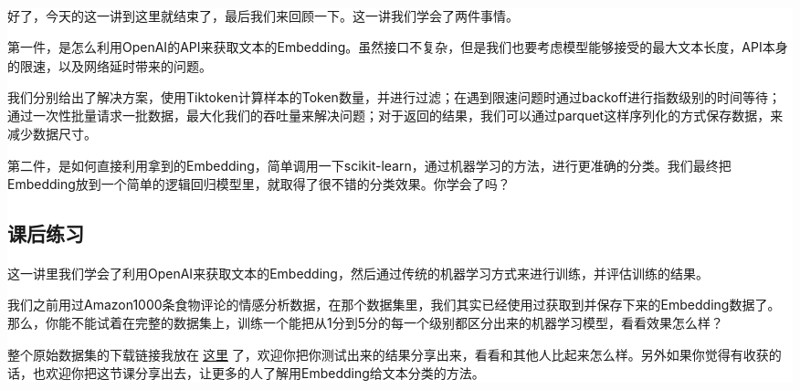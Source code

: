 好了，今天的这一讲到这里就结束了，最后我们来回顾一下。这一讲我们学会了两件事情。

第一件，是怎么利用OpenAI的API来获取文本的Embedding。虽然接口不复杂，但是我们也要考虑模型能够接受的最大文本长度，API本身的限速，以及网络延时带来的问题。

我们分别给出了解决方案，使用Tiktoken计算样本的Token数量，并进行过滤；在遇到限速问题时通过backoff进行指数级别的时间等待；通过一次性批量请求一批数据，最大化我们的吞吐量来解决问题；对于返回的结果，我们可以通过parquet这样序列化的方式保存数据，来减少数据尺寸。

第二件，是如何直接利用拿到的Embedding，简单调用一下scikit-learn，通过机器学习的方法，进行更准确的分类。我们最终把Embedding放到一个简单的逻辑回归模型里，就取得了很不错的分类效果。你学会了吗？

## 课后练习

这一讲里我们学会了利用OpenAI来获取文本的Embedding，然后通过传统的机器学习方式来进行训练，并评估训练的结果。

我们之前用过Amazon1000条食物评论的情感分析数据，在那个数据集里，我们其实已经使用过获取到并保存下来的Embedding数据了。那么，你能不能试着在完整的数据集上，训练一个能把从1分到5分的每一个级别都区分出来的机器学习模型，看看效果怎么样？

整个原始数据集的下载链接我放在 [这里](https://www.kaggle.com/snap/amazon-fine-food-reviews) 了，欢迎你把你测试出来的结果分享出来，看看和其他人比起来怎么样。另外如果你觉得有收获的话，也欢迎你把这节课分享出去，让更多的人了解用Embedding给文本分类的方法。